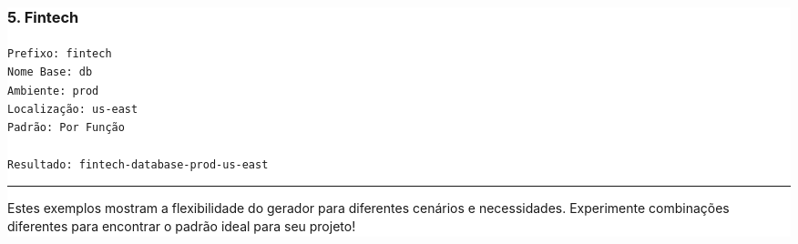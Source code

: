 ### 5. Fintech
```
Prefixo: fintech
Nome Base: db
Ambiente: prod
Localização: us-east
Padrão: Por Função

Resultado: fintech-database-prod-us-east
```

---

Estes exemplos mostram a flexibilidade do gerador para diferentes cenários e necessidades. Experimente combinações diferentes para encontrar o padrão ideal para seu projeto!

